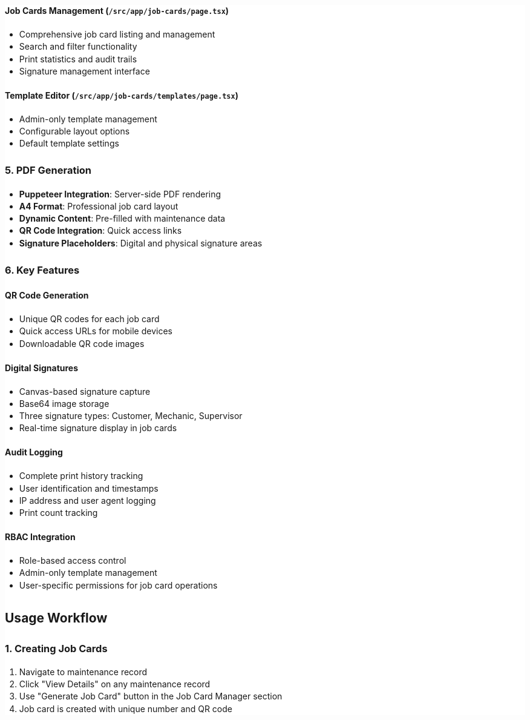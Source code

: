 #### Job Cards Management (`/src/app/job-cards/page.tsx`)
- Comprehensive job card listing and management
- Search and filter functionality
- Print statistics and audit trails
- Signature management interface

#### Template Editor (`/src/app/job-cards/templates/page.tsx`)
- Admin-only template management
- Configurable layout options
- Default template settings

### 5. PDF Generation
- **Puppeteer Integration**: Server-side PDF rendering
- **A4 Format**: Professional job card layout
- **Dynamic Content**: Pre-filled with maintenance data
- **QR Code Integration**: Quick access links
- **Signature Placeholders**: Digital and physical signature areas

### 6. Key Features

#### QR Code Generation
- Unique QR codes for each job card
- Quick access URLs for mobile devices
- Downloadable QR code images

#### Digital Signatures
- Canvas-based signature capture
- Base64 image storage
- Three signature types: Customer, Mechanic, Supervisor
- Real-time signature display in job cards

#### Audit Logging
- Complete print history tracking
- User identification and timestamps
- IP address and user agent logging
- Print count tracking

#### RBAC Integration
- Role-based access control
- Admin-only template management
- User-specific permissions for job card operations

## Usage Workflow

### 1. Creating Job Cards
1. Navigate to maintenance record
2. Click "View Details" on any maintenance record
3. Use "Generate Job Card" button in the Job Card Manager section
4. Job card is created with unique number and QR code
